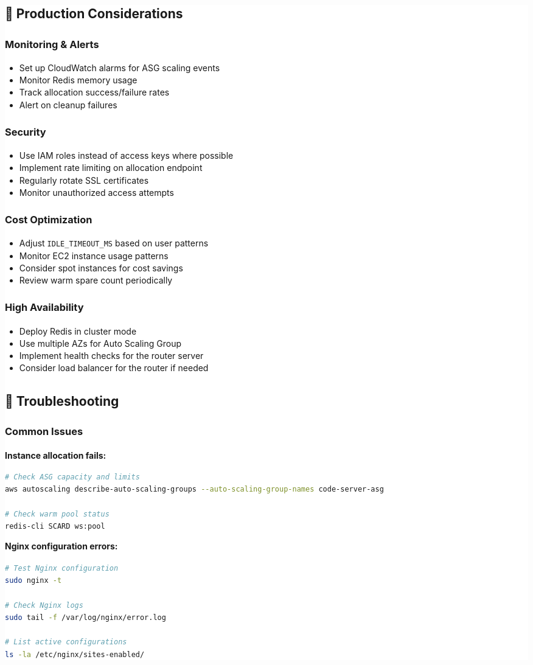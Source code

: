 ## 🚨 **Production Considerations**

### **Monitoring & Alerts**
- Set up CloudWatch alarms for ASG scaling events
- Monitor Redis memory usage
- Track allocation success/failure rates
- Alert on cleanup failures

### **Security**
- Use IAM roles instead of access keys where possible
- Implement rate limiting on allocation endpoint
- Regularly rotate SSL certificates
- Monitor unauthorized access attempts

### **Cost Optimization**
- Adjust `IDLE_TIMEOUT_MS` based on user patterns
- Monitor EC2 instance usage patterns
- Consider spot instances for cost savings
- Review warm spare count periodically

### **High Availability**
- Deploy Redis in cluster mode
- Use multiple AZs for Auto Scaling Group
- Implement health checks for the router server
- Consider load balancer for the router if needed

## 🐛 **Troubleshooting**

### **Common Issues**

**Instance allocation fails:**
```bash
# Check ASG capacity and limits
aws autoscaling describe-auto-scaling-groups --auto-scaling-group-names code-server-asg

# Check warm pool status
redis-cli SCARD ws:pool
```

**Nginx configuration errors:**
```bash
# Test Nginx configuration
sudo nginx -t

# Check Nginx logs
sudo tail -f /var/log/nginx/error.log

# List active configurations
ls -la /etc/nginx/sites-enabled/
```
